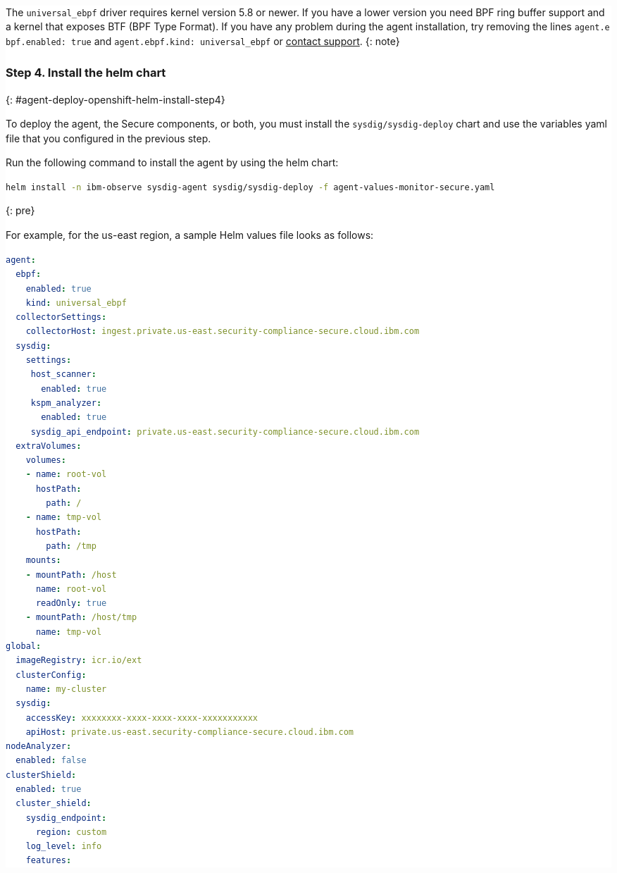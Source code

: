    The `universal_ebpf` driver requires kernel version 5.8 or newer. If you have a lower version you need BPF ring buffer support and a kernel that exposes BTF (BPF Type Format). If you have any problem during the agent installation, try removing the lines `agent.ebpf.enabled: true` and `agent.ebpf.kind: universal_ebpf` or [contact support](/docs/workload-protection?topic=workload-protection-gettinghelp).
   {: note}

### Step 4. Install the helm chart
{: #agent-deploy-openshift-helm-install-step4}

To deploy the agent, the Secure components, or both, you must install the `sysdig/sysdig-deploy` chart and use the variables yaml file that you configured in the previous step.

Run the following command to install the agent by using the helm chart:

```sh
helm install -n ibm-observe sysdig-agent sysdig/sysdig-deploy -f agent-values-monitor-secure.yaml
```
{: pre}

For example, for the us-east region, a sample Helm values file looks as follows:

```yaml
agent:
  ebpf:
    enabled: true
    kind: universal_ebpf
  collectorSettings:
    collectorHost: ingest.private.us-east.security-compliance-secure.cloud.ibm.com
  sysdig:
    settings:
     host_scanner:
       enabled: true
     kspm_analyzer:
       enabled: true
     sysdig_api_endpoint: private.us-east.security-compliance-secure.cloud.ibm.com
  extraVolumes:
    volumes:
    - name: root-vol
      hostPath:
        path: /
    - name: tmp-vol
      hostPath:
        path: /tmp
    mounts:
    - mountPath: /host
      name: root-vol
      readOnly: true
    - mountPath: /host/tmp
      name: tmp-vol
global:
  imageRegistry: icr.io/ext
  clusterConfig:
    name: my-cluster
  sysdig:
    accessKey: xxxxxxxx-xxxx-xxxx-xxxx-xxxxxxxxxxx
    apiHost: private.us-east.security-compliance-secure.cloud.ibm.com
nodeAnalyzer:
  enabled: false
clusterShield:
  enabled: true
  cluster_shield:
    sysdig_endpoint: 
      region: custom
    log_level: info
    features:
```